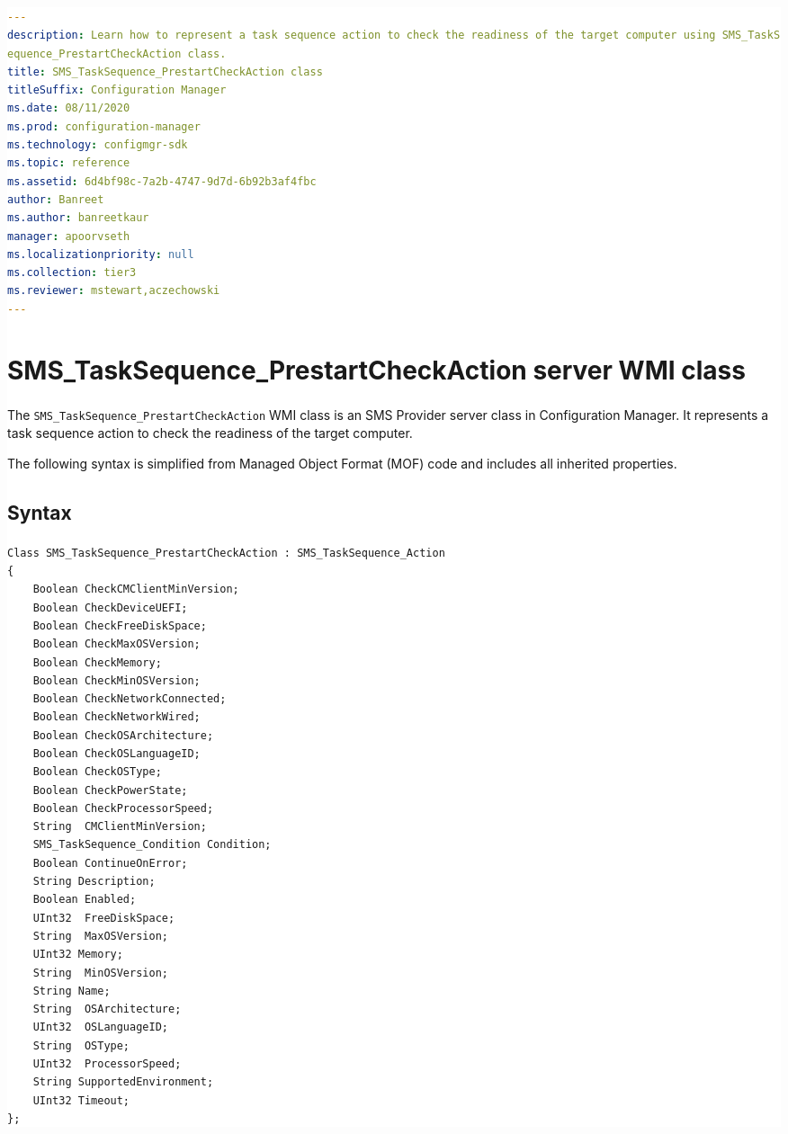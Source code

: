 ```yaml
---
description: Learn how to represent a task sequence action to check the readiness of the target computer using SMS_TaskSequence_PrestartCheckAction class.
title: SMS_TaskSequence_PrestartCheckAction class
titleSuffix: Configuration Manager
ms.date: 08/11/2020
ms.prod: configuration-manager
ms.technology: configmgr-sdk
ms.topic: reference
ms.assetid: 6d4bf98c-7a2b-4747-9d7d-6b92b3af4fbc
author: Banreet
ms.author: banreetkaur
manager: apoorvseth
ms.localizationpriority: null
ms.collection: tier3
ms.reviewer: mstewart,aczechowski
---
```


# SMS_TaskSequence_PrestartCheckAction server WMI class

The `SMS_TaskSequence_PrestartCheckAction` WMI class is an SMS Provider server class in Configuration Manager. It represents a task sequence action to check the readiness of the target computer.

The following syntax is simplified from Managed Object Format (MOF) code and includes all inherited properties.

## Syntax

```MOF
Class SMS_TaskSequence_PrestartCheckAction : SMS_TaskSequence_Action
{
    Boolean CheckCMClientMinVersion;
    Boolean CheckDeviceUEFI;
    Boolean CheckFreeDiskSpace;
    Boolean CheckMaxOSVersion;
    Boolean CheckMemory;
    Boolean CheckMinOSVersion;
    Boolean CheckNetworkConnected;
    Boolean CheckNetworkWired;
    Boolean CheckOSArchitecture;
    Boolean CheckOSLanguageID;
    Boolean CheckOSType;
    Boolean CheckPowerState;
    Boolean CheckProcessorSpeed;
    String  CMClientMinVersion;
    SMS_TaskSequence_Condition Condition;
    Boolean ContinueOnError;
    String Description;
    Boolean Enabled;
    UInt32  FreeDiskSpace;
    String  MaxOSVersion;
    UInt32 Memory;
    String  MinOSVersion;
    String Name;
    String  OSArchitecture;
    UInt32  OSLanguageID;
    String  OSType;
    UInt32  ProcessorSpeed;
    String SupportedEnvironment;
    UInt32 Timeout;
};
```